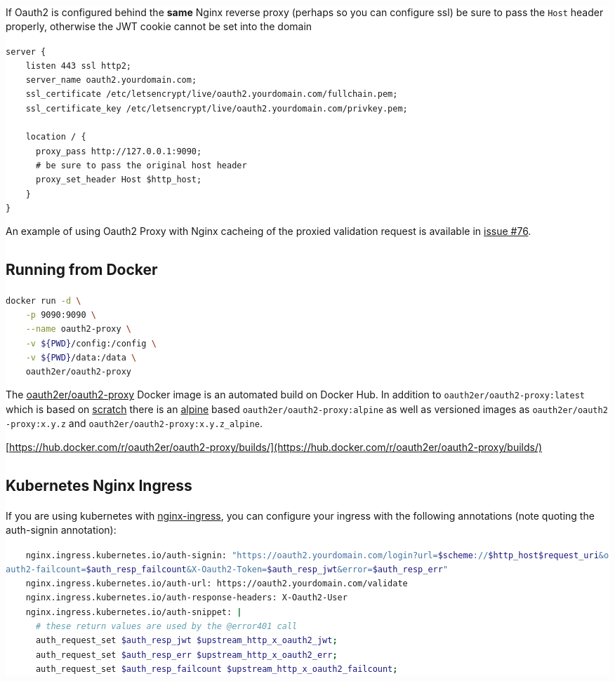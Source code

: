If Oauth2 is configured behind the **same** Nginx reverse proxy (perhaps so you can configure ssl) be sure to pass the `Host` header properly, otherwise the JWT cookie cannot be set into the domain

```{.nginxconf}
server {
    listen 443 ssl http2;
    server_name oauth2.yourdomain.com;
    ssl_certificate /etc/letsencrypt/live/oauth2.yourdomain.com/fullchain.pem;
    ssl_certificate_key /etc/letsencrypt/live/oauth2.yourdomain.com/privkey.pem;

    location / {
      proxy_pass http://127.0.0.1:9090;
      # be sure to pass the original host header
      proxy_set_header Host $http_host;
    }
}
```

An example of using Oauth2 Proxy with Nginx cacheing of the proxied validation request is available in [issue #76](https://github.com/rdeusser/oauth2-proxy/issues/76#issuecomment-464028743).

## Running from Docker

```bash
docker run -d \
    -p 9090:9090 \
    --name oauth2-proxy \
    -v ${PWD}/config:/config \
    -v ${PWD}/data:/data \
    oauth2er/oauth2-proxy
```

The [oauth2er/oauth2-proxy](https://hub.docker.com/r/oauth2er/oauth2-proxy/) Docker image is an automated build on Docker Hub.  In addition to `oauth2er/oauth2-proxy:latest` which is based on [scratch](https://docs.docker.com/samples/library/scratch/) there is an [alpine](https://docs.docker.com/samples/library/alpine/) based `oauth2er/oauth2-proxy:alpine` as well as versioned images as `oauth2er/oauth2-proxy:x.y.z` and `oauth2er/oauth2-proxy:x.y.z_alpine`.

[https://hub.docker.com/r/oauth2er/oauth2-proxy/builds/](https://hub.docker.com/r/oauth2er/oauth2-proxy/builds/)

## Kubernetes Nginx Ingress

If you are using kubernetes with [nginx-ingress](https://github.com/kubernetes/ingress-nginx), you can configure your ingress with the following annotations (note quoting the auth-signin annotation):

```bash
    nginx.ingress.kubernetes.io/auth-signin: "https://oauth2.yourdomain.com/login?url=$scheme://$http_host$request_uri&oauth2-failcount=$auth_resp_failcount&X-Oauth2-Token=$auth_resp_jwt&error=$auth_resp_err"
    nginx.ingress.kubernetes.io/auth-url: https://oauth2.yourdomain.com/validate
    nginx.ingress.kubernetes.io/auth-response-headers: X-Oauth2-User
    nginx.ingress.kubernetes.io/auth-snippet: |
      # these return values are used by the @error401 call
      auth_request_set $auth_resp_jwt $upstream_http_x_oauth2_jwt;
      auth_request_set $auth_resp_err $upstream_http_x_oauth2_err;
      auth_request_set $auth_resp_failcount $upstream_http_x_oauth2_failcount;
```
